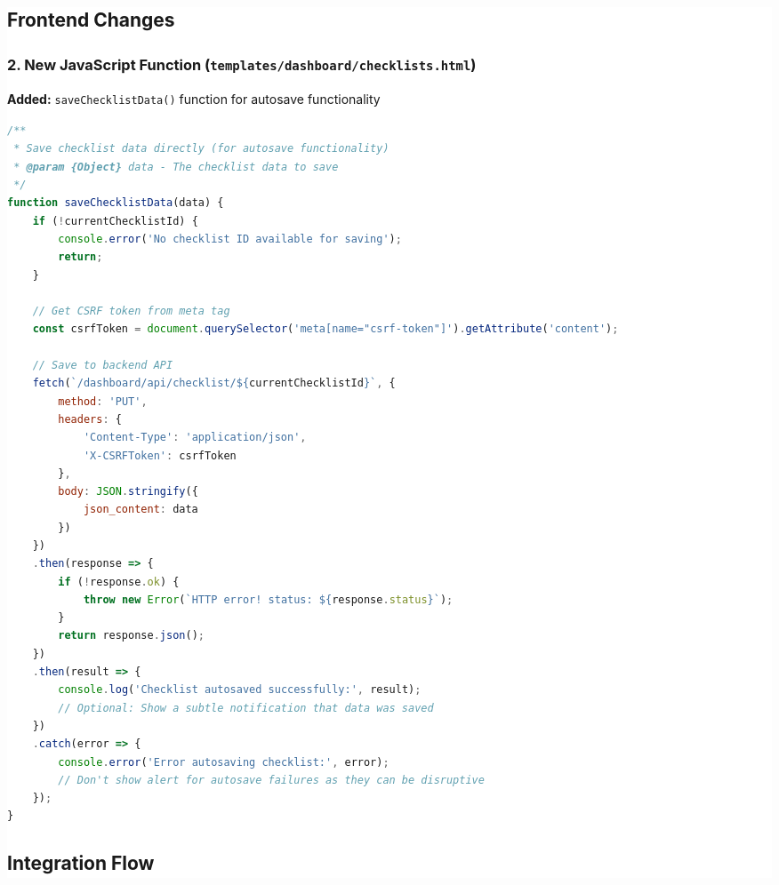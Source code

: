 ## Frontend Changes

### 2. New JavaScript Function (`templates/dashboard/checklists.html`)

**Added:** `saveChecklistData()` function for autosave functionality

```javascript
/**
 * Save checklist data directly (for autosave functionality)
 * @param {Object} data - The checklist data to save
 */
function saveChecklistData(data) {
    if (!currentChecklistId) {
        console.error('No checklist ID available for saving');
        return;
    }
    
    // Get CSRF token from meta tag
    const csrfToken = document.querySelector('meta[name="csrf-token"]').getAttribute('content');
    
    // Save to backend API
    fetch(`/dashboard/api/checklist/${currentChecklistId}`, {
        method: 'PUT',
        headers: {
            'Content-Type': 'application/json',
            'X-CSRFToken': csrfToken
        },
        body: JSON.stringify({
            json_content: data
        })
    })
    .then(response => {
        if (!response.ok) {
            throw new Error(`HTTP error! status: ${response.status}`);
        }
        return response.json();
    })
    .then(result => {
        console.log('Checklist autosaved successfully:', result);
        // Optional: Show a subtle notification that data was saved
    })
    .catch(error => {
        console.error('Error autosaving checklist:', error);
        // Don't show alert for autosave failures as they can be disruptive
    });
}
```

## Integration Flow
